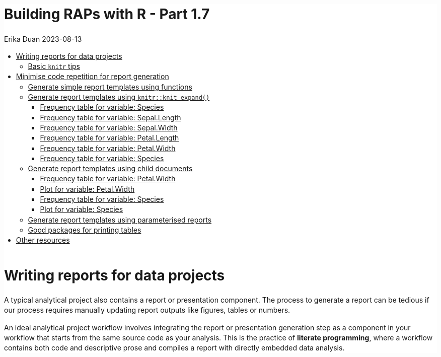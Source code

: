 # Building RAPs with R - Part 1.7
Erika Duan
2023-08-13

- [Writing reports for data
  projects](#writing-reports-for-data-projects)
  - [Basic `knitr` tips](#basic-knitr-tips)
- [Minimise code repetition for report
  generation](#minimise-code-repetition-for-report-generation)
  - [Generate simple report templates using
    functions](#generate-simple-report-templates-using-functions)
  - [Generate report templates using
    `knitr::knit_expand()`](#generate-report-templates-using-knitrknit_expand)
    - [Frequency table for variable:
      Species](#frequency-table-for-variable-species)
    - [Frequency table for variable:
      Sepal.Length](#frequency-table-for-variable-sepal.length)
    - [Frequency table for variable:
      Sepal.Width](#frequency-table-for-variable-sepal.width)
    - [Frequency table for variable:
      Petal.Length](#frequency-table-for-variable-petal.length)
    - [Frequency table for variable:
      Petal.Width](#frequency-table-for-variable-petal.width)
    - [Frequency table for variable:
      Species](#frequency-table-for-variable-species-1)
  - [Generate report templates using child
    documents](#generate-report-templates-using-child-documents)
    - [Frequency table for variable:
      Petal.Width](#frequency-table-for-variable-petal.width-1)
    - [Plot for variable: Petal.Width](#plot-for-variable-petal.width)
    - [Frequency table for variable:
      Species](#frequency-table-for-variable-species-2)
    - [Plot for variable: Species](#plot-for-variable-species)
  - [Generate report templates using parameterised
    reports](#generate-report-templates-using-parameterised-reports)
  - [Good packages for printing
    tables](#good-packages-for-printing-tables)
- [Other resources](#other-resources)

# Writing reports for data projects

A typical analytical project also contains a report or presentation
component. The process to generate a report can be tedious if our
process requires manually updating report outputs like figures, tables
or numbers.

An ideal analytical project workflow involves integrating the report or
presentation generation step as a component in your workflow that starts
from the same source code as your analysis. This is the practice of
**literate programming**, where a workflow contains both code and
descriptive prose and compiles a report with directly embedded data
analysis.
